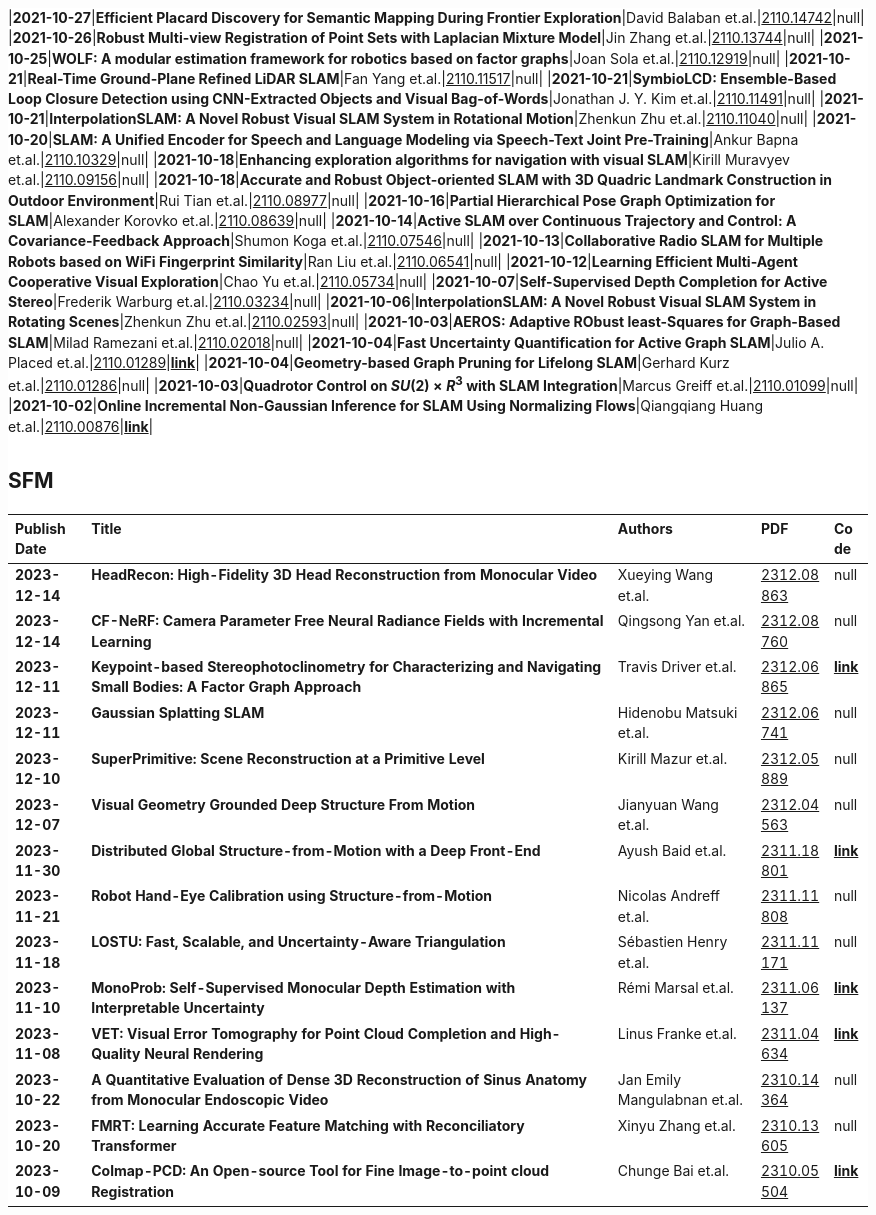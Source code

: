|**2021-10-27**|**Efficient Placard Discovery for Semantic Mapping During Frontier Exploration**|David Balaban et.al.|[2110.14742](http://arxiv.org/abs/2110.14742)|null|
|**2021-10-26**|**Robust Multi-view Registration of Point Sets with Laplacian Mixture Model**|Jin Zhang et.al.|[2110.13744](http://arxiv.org/abs/2110.13744)|null|
|**2021-10-25**|**WOLF: A modular estimation framework for robotics based on factor graphs**|Joan Sola et.al.|[2110.12919](http://arxiv.org/abs/2110.12919)|null|
|**2021-10-21**|**Real-Time Ground-Plane Refined LiDAR SLAM**|Fan Yang et.al.|[2110.11517](http://arxiv.org/abs/2110.11517)|null|
|**2021-10-21**|**SymbioLCD: Ensemble-Based Loop Closure Detection using CNN-Extracted Objects and Visual Bag-of-Words**|Jonathan J. Y. Kim et.al.|[2110.11491](http://arxiv.org/abs/2110.11491)|null|
|**2021-10-21**|**InterpolationSLAM: A Novel Robust Visual SLAM System in Rotational Motion**|Zhenkun Zhu et.al.|[2110.11040](http://arxiv.org/abs/2110.11040)|null|
|**2021-10-20**|**SLAM: A Unified Encoder for Speech and Language Modeling via Speech-Text Joint Pre-Training**|Ankur Bapna et.al.|[2110.10329](http://arxiv.org/abs/2110.10329)|null|
|**2021-10-18**|**Enhancing exploration algorithms for navigation with visual SLAM**|Kirill Muravyev et.al.|[2110.09156](http://arxiv.org/abs/2110.09156)|null|
|**2021-10-18**|**Accurate and Robust Object-oriented SLAM with 3D Quadric Landmark Construction in Outdoor Environment**|Rui Tian et.al.|[2110.08977](http://arxiv.org/abs/2110.08977)|null|
|**2021-10-16**|**Partial Hierarchical Pose Graph Optimization for SLAM**|Alexander Korovko et.al.|[2110.08639](http://arxiv.org/abs/2110.08639)|null|
|**2021-10-14**|**Active SLAM over Continuous Trajectory and Control: A Covariance-Feedback Approach**|Shumon Koga et.al.|[2110.07546](http://arxiv.org/abs/2110.07546)|null|
|**2021-10-13**|**Collaborative Radio SLAM for Multiple Robots based on WiFi Fingerprint Similarity**|Ran Liu et.al.|[2110.06541](http://arxiv.org/abs/2110.06541)|null|
|**2021-10-12**|**Learning Efficient Multi-Agent Cooperative Visual Exploration**|Chao Yu et.al.|[2110.05734](http://arxiv.org/abs/2110.05734)|null|
|**2021-10-07**|**Self-Supervised Depth Completion for Active Stereo**|Frederik Warburg et.al.|[2110.03234](http://arxiv.org/abs/2110.03234)|null|
|**2021-10-06**|**InterpolationSLAM: A Novel Robust Visual SLAM System in Rotating Scenes**|Zhenkun Zhu et.al.|[2110.02593](http://arxiv.org/abs/2110.02593)|null|
|**2021-10-03**|**AEROS: Adaptive RObust least-Squares for Graph-Based SLAM**|Milad Ramezani et.al.|[2110.02018](http://arxiv.org/abs/2110.02018)|null|
|**2021-10-04**|**Fast Uncertainty Quantification for Active Graph SLAM**|Julio A. Placed et.al.|[2110.01289](http://arxiv.org/abs/2110.01289)|**[link](https://github.com/julioplaced/active_graph_slam)**|
|**2021-10-04**|**Geometry-based Graph Pruning for Lifelong SLAM**|Gerhard Kurz et.al.|[2110.01286](http://arxiv.org/abs/2110.01286)|null|
|**2021-10-03**|**Quadrotor Control on $SU(2)\times R^3$ with SLAM Integration**|Marcus Greiff et.al.|[2110.01099](http://arxiv.org/abs/2110.01099)|null|
|**2021-10-02**|**Online Incremental Non-Gaussian Inference for SLAM Using Normalizing Flows**|Qiangqiang Huang et.al.|[2110.00876](http://arxiv.org/abs/2110.00876)|**[link](https://github.com/marineroboticsgroup/nf-isam)**|

## SFM

| Publish Date | Title | Authors | PDF | Code |
|:---------|:-----------------------|:---------|:------|:------|
|**2023-12-14**|**HeadRecon: High-Fidelity 3D Head Reconstruction from Monocular Video**|Xueying Wang et.al.|[2312.08863](http://arxiv.org/abs/2312.08863)|null|
|**2023-12-14**|**CF-NeRF: Camera Parameter Free Neural Radiance Fields with Incremental Learning**|Qingsong Yan et.al.|[2312.08760](http://arxiv.org/abs/2312.08760)|null|
|**2023-12-11**|**Keypoint-based Stereophotoclinometry for Characterizing and Navigating Small Bodies: A Factor Graph Approach**|Travis Driver et.al.|[2312.06865](http://arxiv.org/abs/2312.06865)|**[link](https://github.com/travisdriver/spc-factor-results)**|
|**2023-12-11**|**Gaussian Splatting SLAM**|Hidenobu Matsuki et.al.|[2312.06741](http://arxiv.org/abs/2312.06741)|null|
|**2023-12-10**|**SuperPrimitive: Scene Reconstruction at a Primitive Level**|Kirill Mazur et.al.|[2312.05889](http://arxiv.org/abs/2312.05889)|null|
|**2023-12-07**|**Visual Geometry Grounded Deep Structure From Motion**|Jianyuan Wang et.al.|[2312.04563](http://arxiv.org/abs/2312.04563)|null|
|**2023-11-30**|**Distributed Global Structure-from-Motion with a Deep Front-End**|Ayush Baid et.al.|[2311.18801](http://arxiv.org/abs/2311.18801)|**[link](https://github.com/borglab/gtsfm)**|
|**2023-11-21**|**Robot Hand-Eye Calibration using Structure-from-Motion**|Nicolas Andreff et.al.|[2311.11808](http://arxiv.org/abs/2311.11808)|null|
|**2023-11-18**|**LOSTU: Fast, Scalable, and Uncertainty-Aware Triangulation**|Sébastien Henry et.al.|[2311.11171](http://arxiv.org/abs/2311.11171)|null|
|**2023-11-10**|**MonoProb: Self-Supervised Monocular Depth Estimation with Interpretable Uncertainty**|Rémi Marsal et.al.|[2311.06137](http://arxiv.org/abs/2311.06137)|**[link](https://github.com/cea-list/monoprob)**|
|**2023-11-08**|**VET: Visual Error Tomography for Point Cloud Completion and High-Quality Neural Rendering**|Linus Franke et.al.|[2311.04634](http://arxiv.org/abs/2311.04634)|**[link](https://github.com/lfranke/vet)**|
|**2023-10-22**|**A Quantitative Evaluation of Dense 3D Reconstruction of Sinus Anatomy from Monocular Endoscopic Video**|Jan Emily Mangulabnan et.al.|[2310.14364](http://arxiv.org/abs/2310.14364)|null|
|**2023-10-20**|**FMRT: Learning Accurate Feature Matching with Reconciliatory Transformer**|Xinyu Zhang et.al.|[2310.13605](http://arxiv.org/abs/2310.13605)|null|
|**2023-10-09**|**Colmap-PCD: An Open-source Tool for Fine Image-to-point cloud Registration**|Chunge Bai et.al.|[2310.05504](http://arxiv.org/abs/2310.05504)|**[link](https://github.com/xiaobaiiiiii/colmap-pcd)**|